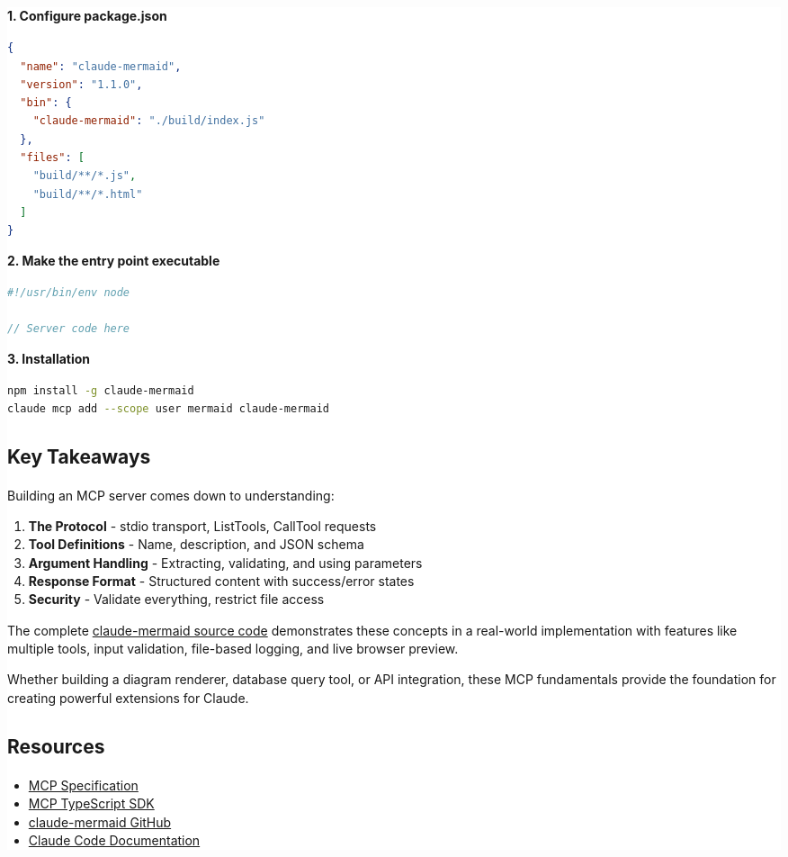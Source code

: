 **1. Configure package.json**

```json
{
  "name": "claude-mermaid",
  "version": "1.1.0",
  "bin": {
    "claude-mermaid": "./build/index.js"
  },
  "files": [
    "build/**/*.js",
    "build/**/*.html"
  ]
}
```

**2. Make the entry point executable**

```typescript
#!/usr/bin/env node

// Server code here
```

**3. Installation**

```bash
npm install -g claude-mermaid
claude mcp add --scope user mermaid claude-mermaid
```

## Key Takeaways

Building an MCP server comes down to understanding:

1. **The Protocol** - stdio transport, ListTools, CallTool requests
2. **Tool Definitions** - Name, description, and JSON schema
3. **Argument Handling** - Extracting, validating, and using parameters
4. **Response Format** - Structured content with success/error states
5. **Security** - Validate everything, restrict file access

The complete [claude-mermaid source code](https://github.com/veelenga/claude-mermaid) demonstrates these concepts in a real-world implementation with features like multiple tools, input validation, file-based logging, and live browser preview.

Whether building a diagram renderer, database query tool, or API integration, these MCP fundamentals provide the foundation for creating powerful extensions for Claude.

## Resources

- [MCP Specification](https://spec.modelcontextprotocol.io/)
- [MCP TypeScript SDK](https://github.com/modelcontextprotocol/typescript-sdk)
- [claude-mermaid GitHub](https://github.com/veelenga/claude-mermaid)
- [Claude Code Documentation](https://docs.claude.com/claude-code)
